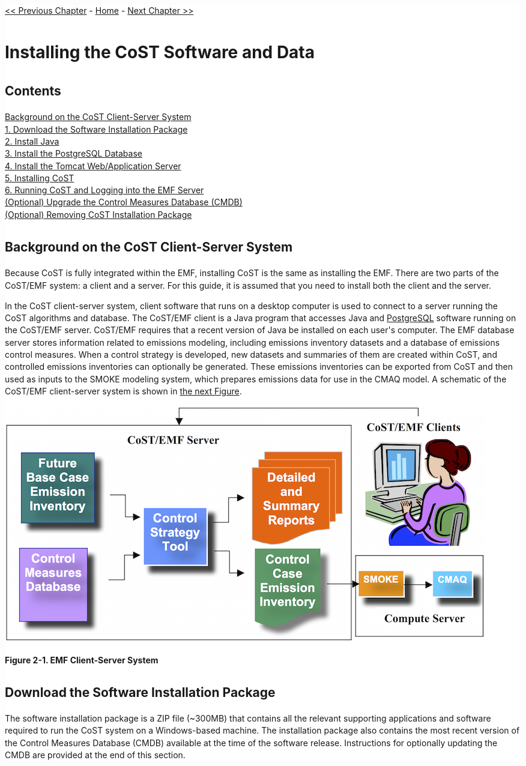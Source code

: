 

[<< Previous Chapter](ch1_introduction.md) - [Home](README.md) - [Next Chapter >>](ch3_control_measure_manager.md)



# Installing the CoST Software and Data


## Contents
[Background on the CoST Client-Server System](#Background2)<br>
[1. Download the Software Installation Package](#Download2)<br>
[2. Install Java](#Java2)<br>
[3. Install the PostgreSQL Database](#Postgres2)<br>
[4. Install the Tomcat Web/Application Server](#Tomcat2)<br>
[5. Installing CoST](#Cost2)<br>
[6. Running CoST and Logging into the EMF Server](#RunningCost2)<br>
[(Optional) Upgrade the Control Measures Database (CMDB)](#Upgrade2)<br>
[(Optional) Removing CoST Installation Package](#Remove2)<br>



<a id=Background2></a>

## Background on the CoST Client-Server System

Because CoST is fully integrated within the EMF, installing CoST is the same as installing the EMF. There are two parts of the CoST/EMF system: a client and a server. For this guide, it is assumed that you need to install both the client and the server.

In the CoST client-server system, client software that runs on a desktop computer is used to connect to a server running the CoST algorithms and database. The CoST/EMF client is a Java program that accesses Java and [PostgreSQL](http://www.postgresql.org) software running on the CoST/EMF server. CoST/EMF requires that a recent version of Java be installed on each user's computer. The EMF database server stores information related to emissions modeling, including emissions inventory datasets and a database of emissions control measures. When a control strategy is developed, new datasets and summaries of them are created within CoST, and controlled emissions inventories can optionally be generated. These emissions inventories can be exported from CoST and then used as inputs to the SMOKE modeling system, which prepares emissions data for use in the CMAQ model. A schematic of the CoST/EMF client-server system is shown in [the next Figure](#cost_emf_client_server). 

<a id=cost_emf_client_server></a>

![EMF Client-Server System][cost_emf_client_server]

[cost_emf_client_server]: images/CoST_EMF_Client_Server_System.png
**Figure 2-1. EMF Client-Server System**


<a id=Download2></a>

## Download the Software Installation Package

The software installation package is a ZIP file (~300MB) that contains all the relevant supporting applications and software required to run the CoST system on a Windows-based machine. The installation package also contains the most recent version of the Control Measures Database (CMDB) available at the time of the software release. Instructions for optionally updating the CMDB are provided at the end of this section.


[installation_package]: images/Installation_Package_Zip_File_Folder_and_File_Structure.png
[java_welcome]: images/Java_Setup_Welcome.png
[java_setup]: images/Java_Setup_Progress.png
[java_complete]: images/Java_Setup_Complete.png
[postgres_welcome]: images/Postgres_Welcome.png
[postgres_installation]: images/Postgres_Installation_Directory.png
[postgres_data]: images/Postgres_Data_Directory.png
[postgres_password]: images/Postgres_Password.png
[postgres_port]: images/Postgres_Port.png
[postgres_locale]: images/Postgres_Locale.png
[postgres_ready]: images/Postgres_Ready_to_Install.png
[postgres_installing]: images/Postgres_Installing.png
[postgres_complete]: images/Postgres_Complete.png
[tomcat_welcome]: images/Tomcat_Welcome.png
[tomcat_license]: images/Tomcat_License.png
[tomcat_components]: images/Tomcat_Components.png
[tomcat_options]: images/Tomcat_Options.png
[tomcat_jvm]: images/Tomcat_JVM.png
[tomcat_install_location]: images/Tomcat_Install_Location.png
[tomcat_installing]: images/Tomcat_Installing.png
[tomcat_complete]: images/Tomcat_Complete.png
[cost_installation]: images/CoST_Installation.png
[login_emf]: images/Login_to_the_Emissions_Modeling_Framework_Window.png
[register_new_user]: images/Register_New_User_Window.png
[emf_main_window]: images/EMF_Main_Window.png
[manage_control_measures]: images/Manage_ControlMeasures.png
[import_control_measures]: images/ImportControlMeasures.png